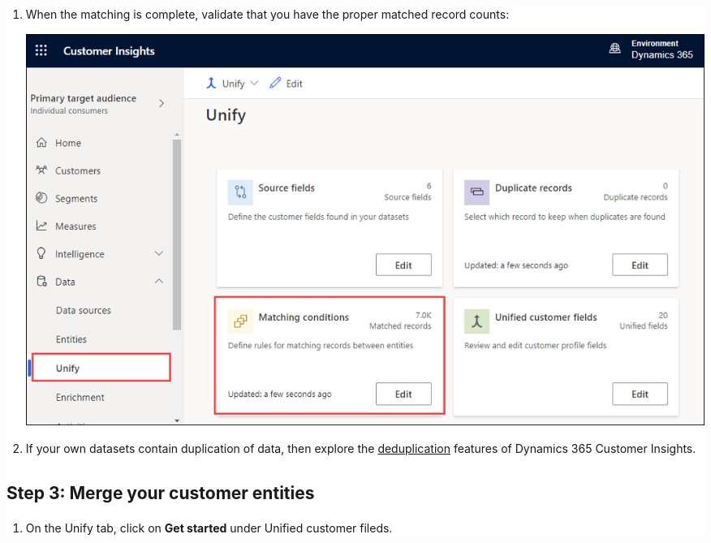 1.  When the matching is complete, validate that you have the proper matched
    record counts:

    ![](images/lab01/media/lab1-unify4.png)

1.  If your own datasets contain duplication of data, then explore the [deduplication](https://docs.microsoft.com/en-us/dynamics365/customer-insights/audience-insights/match-entities#add-deduplication-rules) features of Dynamics 365 Customer Insights.

## Step 3: Merge your customer entities

1.  On the Unify tab, click on **Get started** under Unified customer fileds.
    